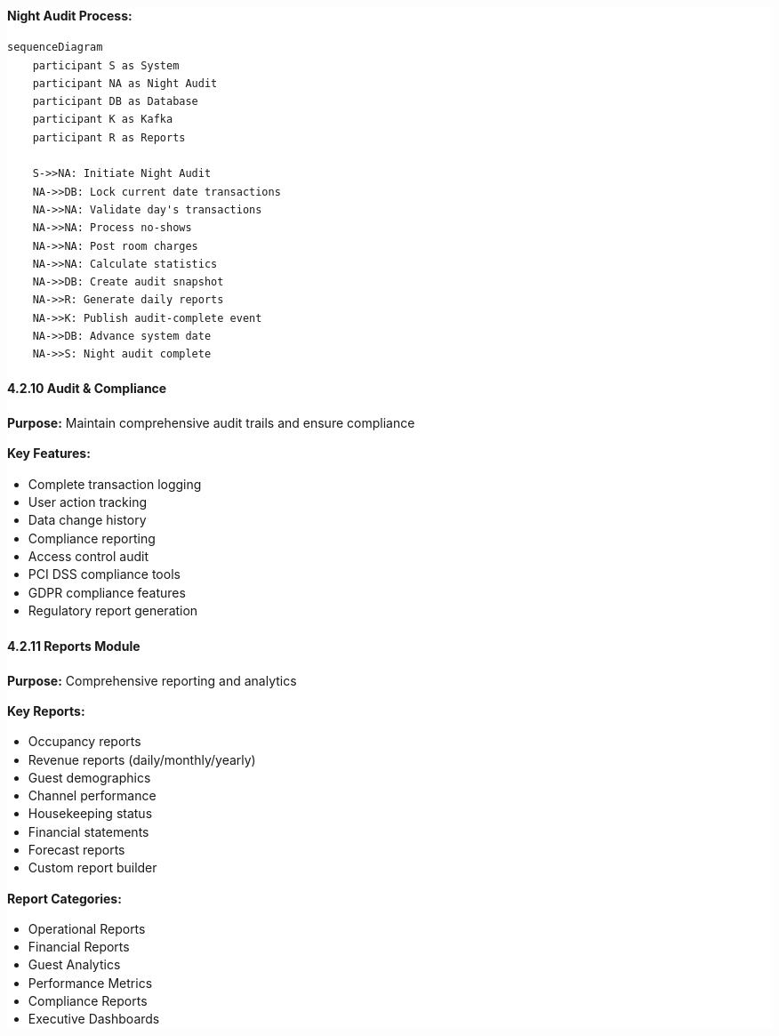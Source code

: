 **Night Audit Process:**
```mermaid
sequenceDiagram
    participant S as System
    participant NA as Night Audit
    participant DB as Database
    participant K as Kafka
    participant R as Reports

    S->>NA: Initiate Night Audit
    NA->>DB: Lock current date transactions
    NA->>NA: Validate day's transactions
    NA->>NA: Process no-shows
    NA->>NA: Post room charges
    NA->>NA: Calculate statistics
    NA->>DB: Create audit snapshot
    NA->>R: Generate daily reports
    NA->>K: Publish audit-complete event
    NA->>DB: Advance system date
    NA->>S: Night audit complete
```

#### 4.2.10 Audit & Compliance
**Purpose:** Maintain comprehensive audit trails and ensure compliance

**Key Features:**
- Complete transaction logging
- User action tracking
- Data change history
- Compliance reporting
- Access control audit
- PCI DSS compliance tools
- GDPR compliance features
- Regulatory report generation

#### 4.2.11 Reports Module
**Purpose:** Comprehensive reporting and analytics

**Key Reports:**
- Occupancy reports
- Revenue reports (daily/monthly/yearly)
- Guest demographics
- Channel performance
- Housekeeping status
- Financial statements
- Forecast reports
- Custom report builder

**Report Categories:**
- Operational Reports
- Financial Reports
- Guest Analytics
- Performance Metrics
- Compliance Reports
- Executive Dashboards
